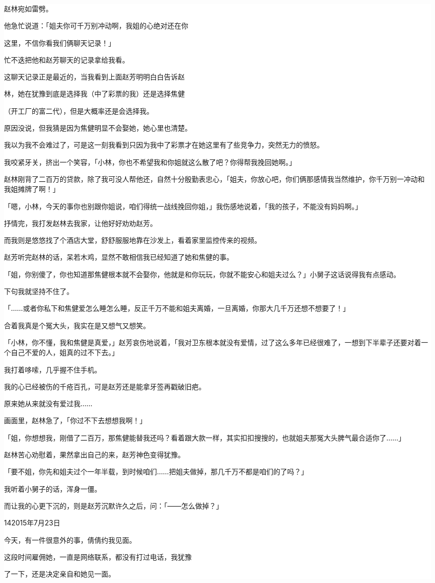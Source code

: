 赵林宛如雷劈。

他急忙说道：「姐夫你可千万别冲动啊，我姐的心绝对还在你

这里，不信你看我们俩聊天记录！」

忙不迭把他和赵芳聊天的记录拿给我看。

这聊天记录正是最近的，当我看到上面赵芳明明白白告诉赵

林，她在犹豫到底是选择我（中了彩票的我）还是选择焦健

（开工厂的富二代），但是大概率还是会选择我。

原因没说，但我猜是因为焦健明显不会娶她，她心里也清楚。

我以为我不会难过了，可是这一刻我看到只因为我中了彩票才在她这里有了些竞争力，突然无力的愤怒。

我咬紧牙关，挤出一个笑容，「小林，你也不希望我和你姐就这么散了吧？你得帮我挽回她啊。」

赵林刚背了二百万的贷款，除了我可没人帮他还，自然十分殷勤表忠心，「姐夫，你放心吧，你们俩那感情我当然维护，你千万别一冲动和我姐摊牌了啊！」

「嗯，小林，今天的事你也别跟你姐说，咱们得统一战线挽回你姐，」我伤感地说着，「我的孩子，不能没有妈妈啊。」

抒情完，我打发赵林去我家，让他好好劝劝赵芳。

而我则是悠悠找了个酒店大堂，舒舒服服地靠在沙发上，看着家里监控传来的视频。

赵芳听完赵林的话，呆若木鸡，显然不敢相信我已经知道了她和焦健的事。

「姐，你别傻了，你也知道那焦健根本就不会娶你，他就是和你玩玩，你就不能安心和姐夫过么？」小舅子这话说得我有点感动。

下句我就坚持不住了。

「……或者你私下和焦健爱怎么睡怎么睡，反正千万不能和姐夫离婚，一旦离婚，你那大几千万还想不想要了！」

合着我真是个冤大头，我实在是又想气又想笑。

「小林，你不懂，我和焦健是真爱，」赵芳哀伤地说着，「我对卫东根本就没有爱情，过了这么多年已经很难了，一想到下半辈子还要对着一个自己不爱的人，姐真的过不下去。」

我打着哆嗦，几乎握不住手机。

我的心已经被伤的千疮百孔，可是赵芳还是能拿牙签再戳破旧疤。

原来她从来就没有爱过我……

画面里，赵林急了，「你过不下去想想我啊！」

「姐，你想想我，刚借了二百万，那焦健能替我还吗？看着跟大款一样，其实扣扣搜搜的，也就姐夫那冤大头脾气最合适你了……」

赵林苦心劝慰着，果然拿出自己的来，赵芳神色变得犹豫。

「要不姐，你先和姐夫过个一年半载，到时候咱们……把姐夫做掉，那几千万不都是咱们的了吗？」

我听着小舅子的话，浑身一僵。

而让我的心更下沉的，则是赵芳沉默许久之后，问：「——怎么做掉？」

142015年7月23日

今天，有一件很意外的事，倩倩约我见面。

这段时间雇佣她，一直是网络联系，都没有打过电话，我犹豫

了一下，还是决定亲自和她见一面。
